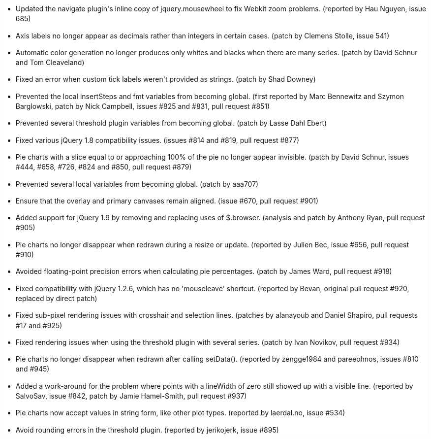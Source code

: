  - Updated the navigate plugin's inline copy of jquery.mousewheel to fix
	Webkit zoom problems. (reported by Hau Nguyen, issue 685)

 - Axis labels no longer appear as decimals rather than integers in certain
	cases. (patch by Clemens Stolle, issue 541)

 - Automatic color generation no longer produces only whites and blacks when
	there are many series. (patch by David Schnur and Tom Cleaveland)

 - Fixed an error when custom tick labels weren't provided as strings. (patch
	by Shad Downey)

 - Prevented the local insertSteps and fmt variables from becoming global.
	(first reported by Marc Bennewitz and Szymon Barglowski, patch by Nick
	Campbell, issues #825 and #831, pull request #851)

 - Prevented several threshold plugin variables from becoming global. (patch
	by Lasse Dahl Ebert)

 - Fixed various jQuery 1.8 compatibility issues. (issues #814 and #819,
	pull request #877)

 - Pie charts with a slice equal to or approaching 100% of the pie no longer
	appear invisible. (patch by David Schnur, issues #444, #658, #726, #824
	and #850, pull request #879)

 - Prevented several local variables from becoming global. (patch by aaa707)

 - Ensure that the overlay and primary canvases remain aligned. (issue #670,
	pull request #901)

 - Added support for jQuery 1.9 by removing and replacing uses of $.browser.
	(analysis and patch by Anthony Ryan, pull request #905)

 - Pie charts no longer disappear when redrawn during a resize or update.
	(reported by Julien Bec, issue #656, pull request #910)

 - Avoided floating-point precision errors when calculating pie percentages.
	(patch by James Ward, pull request #918)

 - Fixed compatibility with jQuery 1.2.6, which has no 'mouseleave' shortcut.
	(reported by Bevan, original pull request #920, replaced by direct patch)

 - Fixed sub-pixel rendering issues with crosshair and selection lines.
	(patches by alanayoub and Daniel Shapiro, pull requests #17 and #925)

 - Fixed rendering issues when using the threshold plugin with several series.
	(patch by Ivan Novikov, pull request #934)

 - Pie charts no longer disappear when redrawn after calling setData().
	(reported by zengge1984 and pareeohnos, issues #810 and #945)

 - Added a work-around for the problem where points with a lineWidth of zero
	still showed up with a visible line. (reported by SalvoSav, issue #842,
	patch by Jamie Hamel-Smith, pull request #937)

 - Pie charts now accept values in string form, like other plot types.
	(reported by laerdal.no, issue #534)

 - Avoid rounding errors in the threshold plugin.
	(reported by jerikojerk, issue #895)
